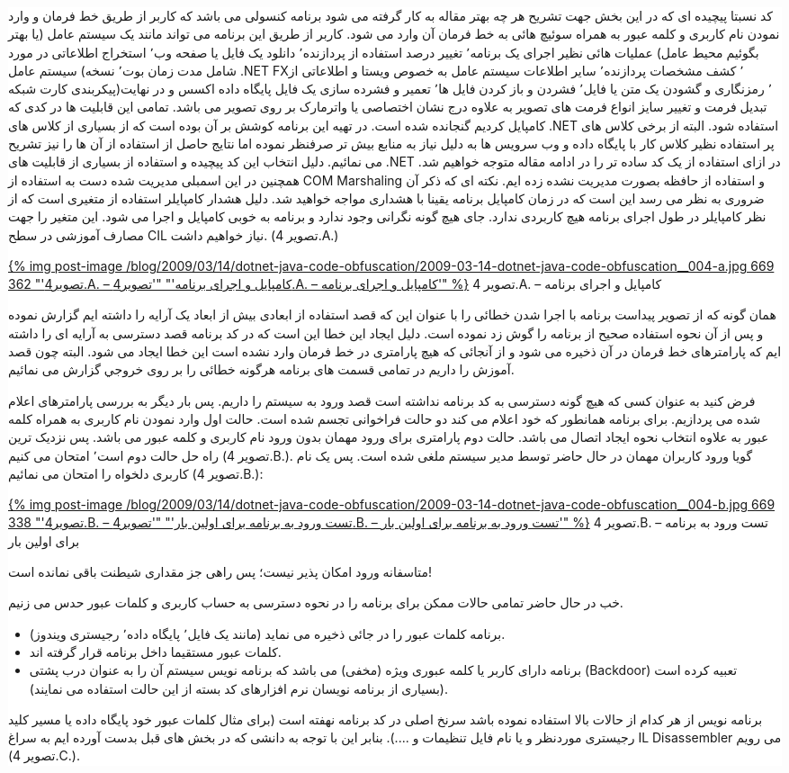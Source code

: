 کد نسبتا پیچیده ای که در این بخش جهت تشریح هر چه بهتر مقاله به کار گرفته می شود برنامه کنسولی می باشد که کاربر از طریق خط فرمان و وارد نمودن نام کاربری و کلمه عبور به همراه سوئیچ هائی به خط فرمان آن وارد می شود. کاربر از طریق این برنامه می تواند مانند یک سیستم عامل (یا بهتر بگوئیم محیط عامل) عملیات هائی نظیر اجرای یک برنامه٬ تغییر درصد استفاده از پردازنده٬ دانلود یک فایل یا صفحه وب٬ استخراج اطلاعاتی در مورد سیستم عامل (شامل مدت زمان بوت٬ نسخه .NET FX٬ کشف مشخصات پردازنده٬ سایر اطلاعات سیستم عامل به خصوص ویستا و اطلاعاتی از پیکربندی کارت شبکه)٬ رمزنگاری و گشودن یک متن یا فایل٬ فشردن و باز کردن فایل ها٬ تعمیر و فشرده سازی یک فایل پایگاه داده اکسس و در نهایت تبدیل فرمت و تغییر سایز انواع فرمت های تصویر به علاوه درج نشان اختصاصی یا واترمارک بر روی تصویر می باشد. تمامی این قابلیت ها در کدی که کامپایل کردیم گنجانده شده است. در تهیه این برنامه کوشش بر آن بوده است که از بسیاری از کلاس های .NET استفاده شود. البته از برخی کلاس های پر استفاده نظیر کلاس کار با پایگاه داده و وب سرویس ها به دلیل نیاز به منابع بیش تر صرفنظر نموده اما نتایج حاصل از استفاده از آن ها را نیز تشریح می نمائیم. دلیل انتخاب این کد پیچیده و استفاده از بسیاری از قابلیت های .NET در ازای استفاده از یک کد ساده تر را در ادامه مقاله متوجه خواهیم شد. همچنین در این اسمبلی مدیریت شده دست به استفاده از COM Marshaling و استفاده از حافظه بصورت مدیریت نشده زده ایم. نکته ای که ذکر آن ضروری به نظر می رسد این است که در زمان کامپایل برنامه یقینا با هشداری مواجه خواهید شد. دلیل هشدار کامپایلر استفاده از متغیری است که از نظر کامپایلر در طول اجرای برنامه هیچ کاربردی ندارد. جای هیچ گونه نگرانی وجود ندارد و برنامه به خوبی کامپایل و اجرا می شود. این متغیر را جهت مصارف آموزشی در سطح CIL نیاز خواهیم داشت. (تصویر 4.A.)

[{% img post-image /blog/2009/03/14/dotnet-java-code-obfuscation/2009-03-14-dotnet-java-code-obfuscation__004-a.jpg 669 362 "'تصویر4.A. – کامپایل و اجرای برنامه'" "'تصویر4.A. – کامپایل و اجرای برنامه'" %}](/blog/2009/03/14/dotnet-java-code-obfuscation/2009-03-14-dotnet-java-code-obfuscation__004-a.jpg)
<span class="post-image-title">تصویر 4.A. – کامپایل و اجرای برنامه</span>

همان گونه که از تصویر پیداست برنامه با اجرا شدن خطائی را با عنوان این که قصد استفاده از ابعادی بیش از ابعاد یک آرایه را داشته ایم گزارش نموده و پس از آن نحوه استفاده صحیح از برنامه را گوش زد نموده است. دلیل ایجاد این خطا این است که در کد برنامه قصد دسترسی به آرایه ای را داشته ایم که پارامترهای خط فرمان در آن ذخیره می شود و از آنجائی که هیچ پارامتری در خط فرمان وارد نشده است این خطا ایجاد می شود. البته چون قصد آموزش را داریم در تمامی قسمت های برنامه هرگونه خطائی را بر روی خروجي گزارش می نمائیم.

فرض کنید به عنوان کسی که هیچ گونه دسترسی به کد برنامه نداشته است قصد ورود به سیستم را داریم. پس بار دیگر به بررسی پارامترهای اعلام شده می پردازیم. برای برنامه همانطور که خود اعلام می کند دو حالت فراخوانی تجسم شده است. حالت اول وارد نمودن نام کاربری به همراه کلمه عبور به علاوه انتخاب نحوه ایجاد اتصال می باشد. حالت دوم پارامتری برای ورود مهمان بدون ورود نام کاربری و کلمه عبور می باشد. پس نزدیک ترین راه حل حالت دوم است٬ امتحان می کنیم (تصویر 4.B.). گویا ورود کاربران مهمان در حال حاضر توسط مدیر سیستم ملغی شده است. پس یک نام کاربری دلخواه را امتحان می نمائیم (تصویر 4.B.):

[{% img post-image /blog/2009/03/14/dotnet-java-code-obfuscation/2009-03-14-dotnet-java-code-obfuscation__004-b.jpg 669 338 "'تصویر4.B. – تست ورود به برنامه برای اولین بار'" "'تصویر4.B. – تست ورود به برنامه برای اولین بار'" %}](/blog/2009/03/14/dotnet-java-code-obfuscation/2009-03-14-dotnet-java-code-obfuscation__004-b.jpg)
<span class="post-image-title">تصویر 4.B. – تست ورود به برنامه برای اولین بار</span>

متاسفانه ورود امکان پذیر نیست؛ پس راهی جز مقداری شیطنت باقی نمانده است!

خب در حال حاضر تمامی حالات ممکن برای برنامه را در نحوه دسترسی به حساب کاربری و کلمات عبور حدس می زنیم.

- برنامه کلمات عبور را در جائی ذخیره می نماید (مانند یک فایل٬ پایگاه داده٬ رجیستری ویندوز).
- کلمات عبور مستقیما داخل برنامه قرار گرفته اند.
- برنامه دارای کاربر یا کلمه عبوری ویژه (مخفی) می باشد که برنامه نویس سیستم آن را به عنوان درب پشتی (Backdoor) تعبیه کرده است (بسیاری از برنامه نویسان نرم افزارهای کد بسته از این حالت استفاده می نمایند).

برنامه نویس از هر کدام از حالات بالا استفاده نموده باشد سرنخ اصلی در کد برنامه نهفته است (برای مثال کلمات عبور خود پایگاه داده یا مسیر کلید رجیستری موردنظر و یا نام فایل تنظیمات و ....). بنابر این با توجه به دانشی که در بخش های قبل بدست آورده ایم به سراغ IL Disassembler می رویم (تصویر 4.C.).
